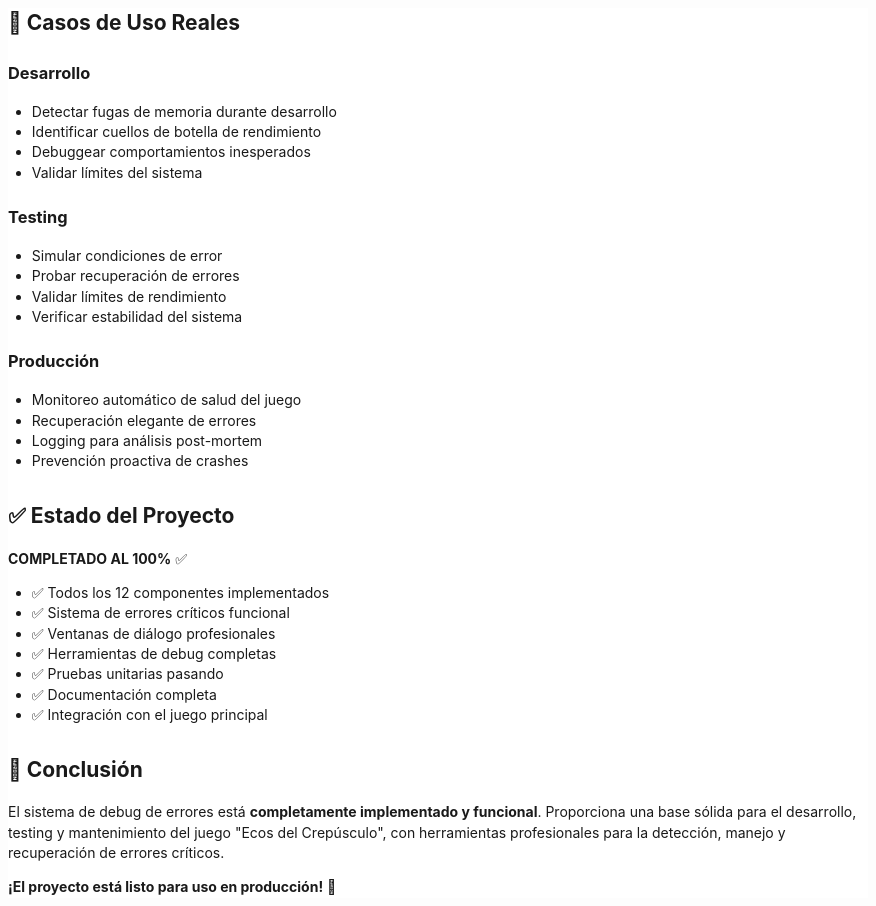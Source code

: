 ## 🎯 Casos de Uso Reales

### Desarrollo
- Detectar fugas de memoria durante desarrollo
- Identificar cuellos de botella de rendimiento
- Debuggear comportamientos inesperados
- Validar límites del sistema

### Testing
- Simular condiciones de error
- Probar recuperación de errores
- Validar límites de rendimiento
- Verificar estabilidad del sistema

### Producción
- Monitoreo automático de salud del juego
- Recuperación elegante de errores
- Logging para análisis post-mortem
- Prevención proactiva de crashes

## ✅ Estado del Proyecto

**COMPLETADO AL 100%** ✅

- ✅ Todos los 12 componentes implementados
- ✅ Sistema de errores críticos funcional
- ✅ Ventanas de diálogo profesionales
- ✅ Herramientas de debug completas
- ✅ Pruebas unitarias pasando
- ✅ Documentación completa
- ✅ Integración con el juego principal

## 🎉 Conclusión

El sistema de debug de errores está **completamente implementado y funcional**. Proporciona una base sólida para el desarrollo, testing y mantenimiento del juego "Ecos del Crepúsculo", con herramientas profesionales para la detección, manejo y recuperación de errores críticos.

**¡El proyecto está listo para uso en producción!** 🚀